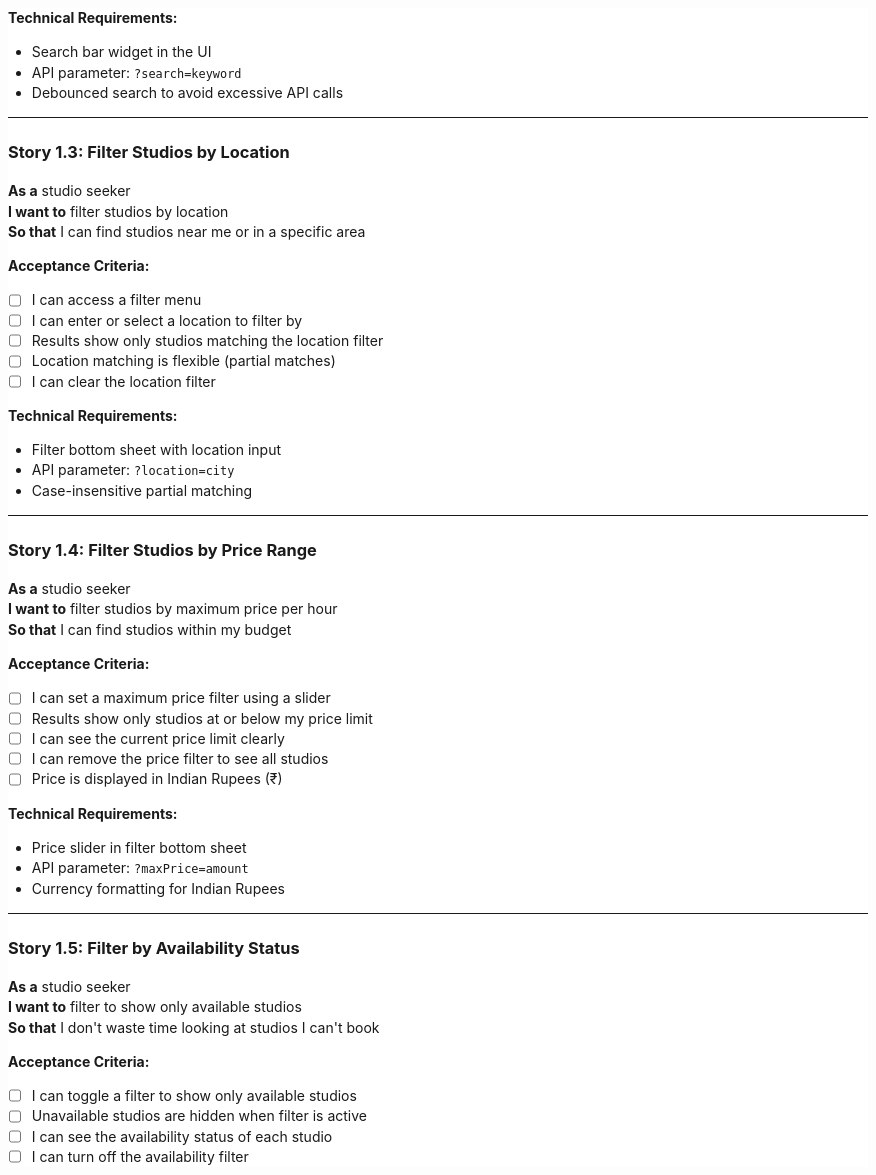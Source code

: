 **Technical Requirements:**
- Search bar widget in the UI
- API parameter: `?search=keyword`
- Debounced search to avoid excessive API calls

---

### Story 1.3: Filter Studios by Location
**As a** studio seeker  
**I want to** filter studios by location  
**So that** I can find studios near me or in a specific area  

**Acceptance Criteria:**
- [ ] I can access a filter menu
- [ ] I can enter or select a location to filter by
- [ ] Results show only studios matching the location filter
- [ ] Location matching is flexible (partial matches)
- [ ] I can clear the location filter

**Technical Requirements:**
- Filter bottom sheet with location input
- API parameter: `?location=city`
- Case-insensitive partial matching

---

### Story 1.4: Filter Studios by Price Range
**As a** studio seeker  
**I want to** filter studios by maximum price per hour  
**So that** I can find studios within my budget  

**Acceptance Criteria:**
- [ ] I can set a maximum price filter using a slider
- [ ] Results show only studios at or below my price limit
- [ ] I can see the current price limit clearly
- [ ] I can remove the price filter to see all studios
- [ ] Price is displayed in Indian Rupees (₹)

**Technical Requirements:**
- Price slider in filter bottom sheet
- API parameter: `?maxPrice=amount`
- Currency formatting for Indian Rupees

---

### Story 1.5: Filter by Availability Status
**As a** studio seeker  
**I want to** filter to show only available studios  
**So that** I don't waste time looking at studios I can't book  

**Acceptance Criteria:**
- [ ] I can toggle a filter to show only available studios
- [ ] Unavailable studios are hidden when filter is active
- [ ] I can see the availability status of each studio
- [ ] I can turn off the availability filter

